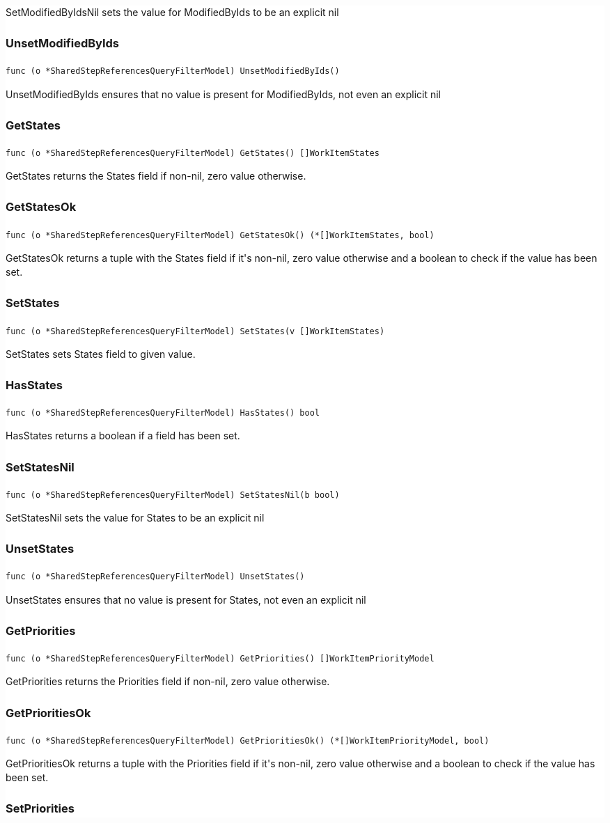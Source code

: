  SetModifiedByIdsNil sets the value for ModifiedByIds to be an explicit nil

### UnsetModifiedByIds
`func (o *SharedStepReferencesQueryFilterModel) UnsetModifiedByIds()`

UnsetModifiedByIds ensures that no value is present for ModifiedByIds, not even an explicit nil
### GetStates

`func (o *SharedStepReferencesQueryFilterModel) GetStates() []WorkItemStates`

GetStates returns the States field if non-nil, zero value otherwise.

### GetStatesOk

`func (o *SharedStepReferencesQueryFilterModel) GetStatesOk() (*[]WorkItemStates, bool)`

GetStatesOk returns a tuple with the States field if it's non-nil, zero value otherwise
and a boolean to check if the value has been set.

### SetStates

`func (o *SharedStepReferencesQueryFilterModel) SetStates(v []WorkItemStates)`

SetStates sets States field to given value.

### HasStates

`func (o *SharedStepReferencesQueryFilterModel) HasStates() bool`

HasStates returns a boolean if a field has been set.

### SetStatesNil

`func (o *SharedStepReferencesQueryFilterModel) SetStatesNil(b bool)`

 SetStatesNil sets the value for States to be an explicit nil

### UnsetStates
`func (o *SharedStepReferencesQueryFilterModel) UnsetStates()`

UnsetStates ensures that no value is present for States, not even an explicit nil
### GetPriorities

`func (o *SharedStepReferencesQueryFilterModel) GetPriorities() []WorkItemPriorityModel`

GetPriorities returns the Priorities field if non-nil, zero value otherwise.

### GetPrioritiesOk

`func (o *SharedStepReferencesQueryFilterModel) GetPrioritiesOk() (*[]WorkItemPriorityModel, bool)`

GetPrioritiesOk returns a tuple with the Priorities field if it's non-nil, zero value otherwise
and a boolean to check if the value has been set.

### SetPriorities
